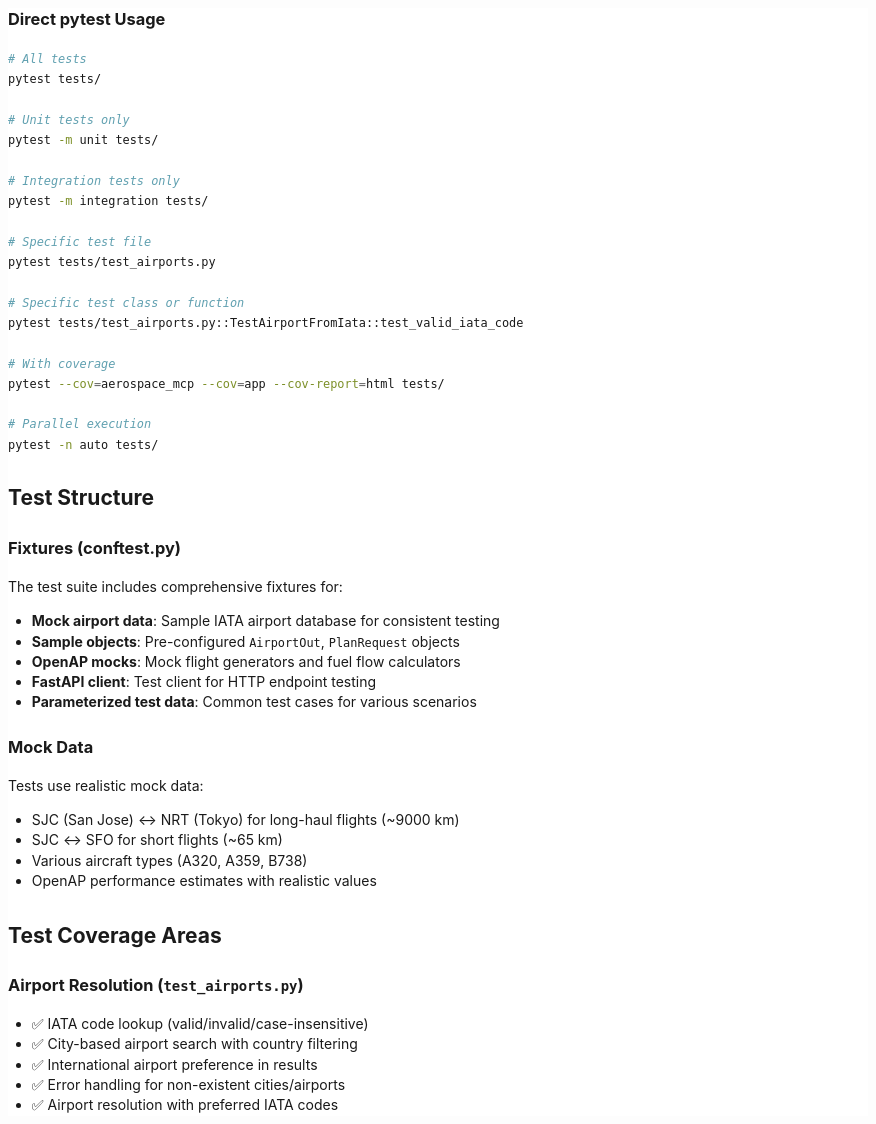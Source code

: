 
### Direct pytest Usage

```bash
# All tests
pytest tests/

# Unit tests only
pytest -m unit tests/

# Integration tests only  
pytest -m integration tests/

# Specific test file
pytest tests/test_airports.py

# Specific test class or function
pytest tests/test_airports.py::TestAirportFromIata::test_valid_iata_code

# With coverage
pytest --cov=aerospace_mcp --cov=app --cov-report=html tests/

# Parallel execution
pytest -n auto tests/
```

## Test Structure

### Fixtures (conftest.py)

The test suite includes comprehensive fixtures for:

- **Mock airport data**: Sample IATA airport database for consistent testing
- **Sample objects**: Pre-configured `AirportOut`, `PlanRequest` objects
- **OpenAP mocks**: Mock flight generators and fuel flow calculators
- **FastAPI client**: Test client for HTTP endpoint testing
- **Parameterized test data**: Common test cases for various scenarios

### Mock Data

Tests use realistic mock data:
- SJC (San Jose) ↔ NRT (Tokyo) for long-haul flights (~9000 km)
- SJC ↔ SFO for short flights (~65 km)
- Various aircraft types (A320, A359, B738)
- OpenAP performance estimates with realistic values

## Test Coverage Areas

### Airport Resolution (`test_airports.py`)

- ✅ IATA code lookup (valid/invalid/case-insensitive)
- ✅ City-based airport search with country filtering
- ✅ International airport preference in results
- ✅ Error handling for non-existent cities/airports
- ✅ Airport resolution with preferred IATA codes
